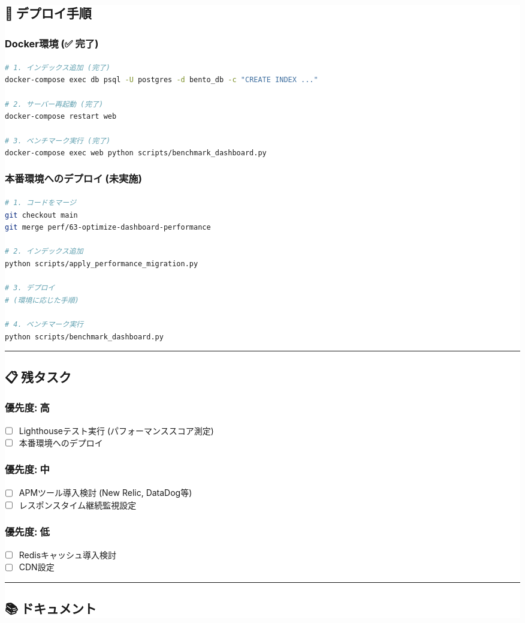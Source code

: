 ## 🚀 デプロイ手順

### Docker環境 (✅ 完了)

```bash
# 1. インデックス追加 (完了)
docker-compose exec db psql -U postgres -d bento_db -c "CREATE INDEX ..."

# 2. サーバー再起動 (完了)
docker-compose restart web

# 3. ベンチマーク実行 (完了)
docker-compose exec web python scripts/benchmark_dashboard.py
```

### 本番環境へのデプロイ (未実施)

```bash
# 1. コードをマージ
git checkout main
git merge perf/63-optimize-dashboard-performance

# 2. インデックス追加
python scripts/apply_performance_migration.py

# 3. デプロイ
# (環境に応じた手順)

# 4. ベンチマーク実行
python scripts/benchmark_dashboard.py
```

---

## 📋 残タスク

### 優先度: 高
- [ ] Lighthouseテスト実行 (パフォーマンススコア測定)
- [ ] 本番環境へのデプロイ

### 優先度: 中
- [ ] APMツール導入検討 (New Relic, DataDog等)
- [ ] レスポンスタイム継続監視設定

### 優先度: 低
- [ ] Redisキャッシュ導入検討
- [ ] CDN設定

---

## 📚 ドキュメント
